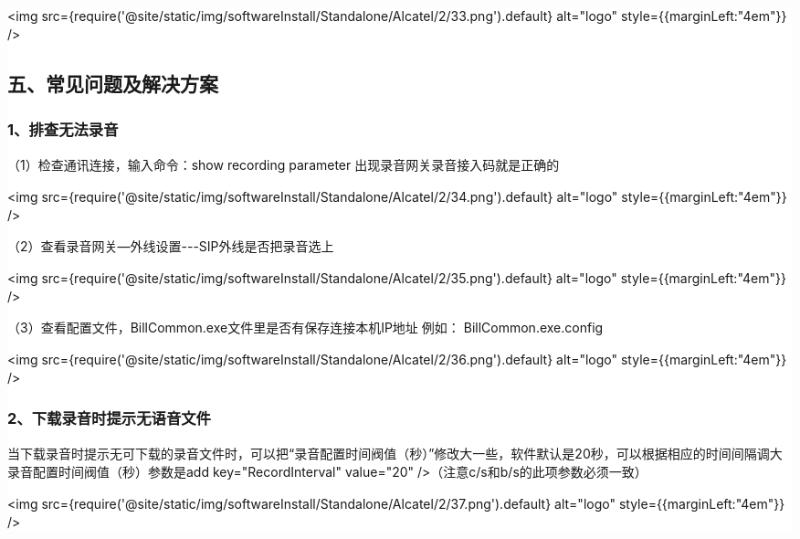 <img src={require('@site/static/img/softwareInstall/Standalone/Alcatel/2/33.png').default} alt="logo" style={{marginLeft:"4em"}} />

## 五、常见问题及解决方案
### 1、排查无法录音
<p style={{marginLeft:"2em" ,fontSize:"20px"}}>
（1）检查通讯连接，输入命令：show recording parameter
出现录音网关录音接入码就是正确的
</p>

<img src={require('@site/static/img/softwareInstall/Standalone/Alcatel/2/34.png').default} alt="logo" style={{marginLeft:"4em"}} />

<p style={{marginLeft:"2em" ,fontSize:"20px"}}>
（2）查看录音网关—外线设置---SIP外线是否把录音选上
</p>

<img src={require('@site/static/img/softwareInstall/Standalone/Alcatel/2/35.png').default} alt="logo" style={{marginLeft:"4em"}} />

<p style={{marginLeft:"2em" ,fontSize:"20px"}}>
（3）查看配置文件，BillCommon.exe文件里是否有保存连接本机IP地址 例如： BillCommon.exe.config
</p>

<img src={require('@site/static/img/softwareInstall/Standalone/Alcatel/2/36.png').default} alt="logo" style={{marginLeft:"4em"}} />

### 2、下载录音时提示无语音文件
<p style={{marginLeft:"2em" ,fontSize:"20px"}}>
当下载录音时提示无可下载的录音文件时，可以把“<span style={{color:"red"}}>录音配置时间阀值（秒）</span>”修改大一些，软件默认是20秒，可以根据相应的时间间隔调大
录音配置时间阀值（秒）参数是add key="RecordInterval" value="20" />（<span style={{color:"red"}}>注意c/s和b/s的此项参数必须一致</span>）
</p>

<img src={require('@site/static/img/softwareInstall/Standalone/Alcatel/2/37.png').default} alt="logo" style={{marginLeft:"4em"}} />